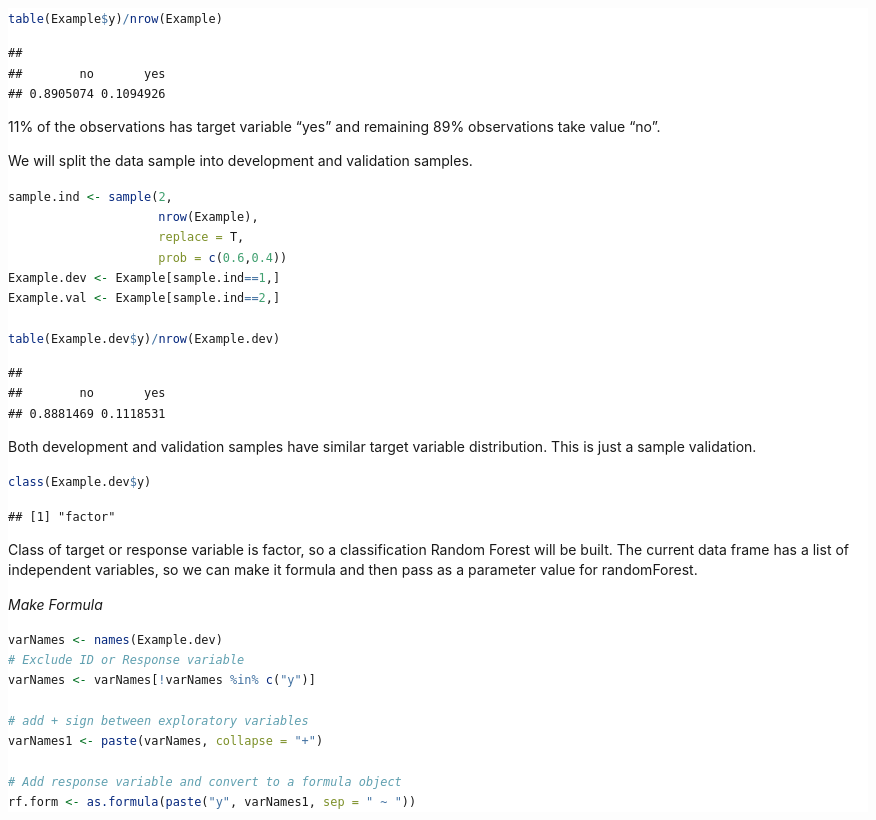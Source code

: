
```r
table(Example$y)/nrow(Example)
```

```
## 
##        no       yes 
## 0.8905074 0.1094926
```

11% of the observations has target variable “yes” and remaining 89% observations take value “no”.

We will split the data sample into development and validation samples.


```r
sample.ind <- sample(2, 
                     nrow(Example),
                     replace = T,
                     prob = c(0.6,0.4))
Example.dev <- Example[sample.ind==1,]
Example.val <- Example[sample.ind==2,]

table(Example.dev$y)/nrow(Example.dev)
```

```
## 
##        no       yes 
## 0.8881469 0.1118531
```
Both development and validation samples have similar target variable distribution. This is just a sample validation.



```r
class(Example.dev$y)
```

```
## [1] "factor"
```
Class of target or response variable is factor, so a classification Random Forest will be built. The current data frame has a list of independent variables, so we can make it formula and then pass as a parameter value for randomForest.


*Make Formula*


```r
varNames <- names(Example.dev)
# Exclude ID or Response variable
varNames <- varNames[!varNames %in% c("y")]

# add + sign between exploratory variables
varNames1 <- paste(varNames, collapse = "+")

# Add response variable and convert to a formula object
rf.form <- as.formula(paste("y", varNames1, sep = " ~ "))
```
